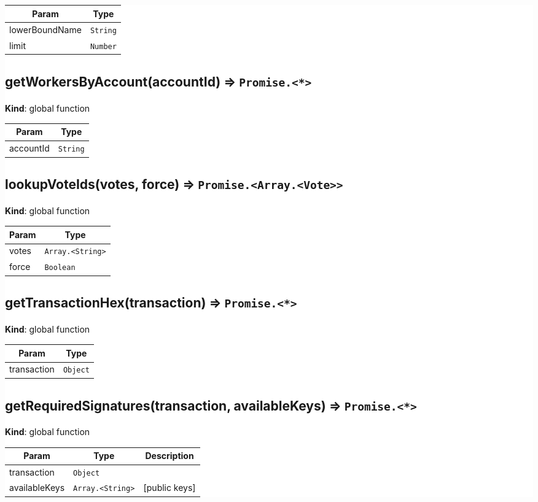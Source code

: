 | Param | Type |
| --- | --- |
| lowerBoundName | <code>String</code> | 
| limit | <code>Number</code> | 

<a name="getWorkersByAccount"></a>

## getWorkersByAccount(accountId) ⇒ <code>Promise.&lt;\*&gt;</code>
**Kind**: global function  

| Param | Type |
| --- | --- |
| accountId | <code>String</code> | 

<a name="lookupVoteIds"></a>

## lookupVoteIds(votes, force) ⇒ <code>Promise.&lt;Array.&lt;Vote&gt;&gt;</code>
**Kind**: global function  

| Param | Type |
| --- | --- |
| votes | <code>Array.&lt;String&gt;</code> | 
| force | <code>Boolean</code> | 

<a name="getTransactionHex"></a>

## getTransactionHex(transaction) ⇒ <code>Promise.&lt;\*&gt;</code>
**Kind**: global function  

| Param | Type |
| --- | --- |
| transaction | <code>Object</code> | 

<a name="getRequiredSignatures"></a>

## getRequiredSignatures(transaction, availableKeys) ⇒ <code>Promise.&lt;\*&gt;</code>
**Kind**: global function  

| Param | Type | Description |
| --- | --- | --- |
| transaction | <code>Object</code> |  |
| availableKeys | <code>Array.&lt;String&gt;</code> | [public keys] |
